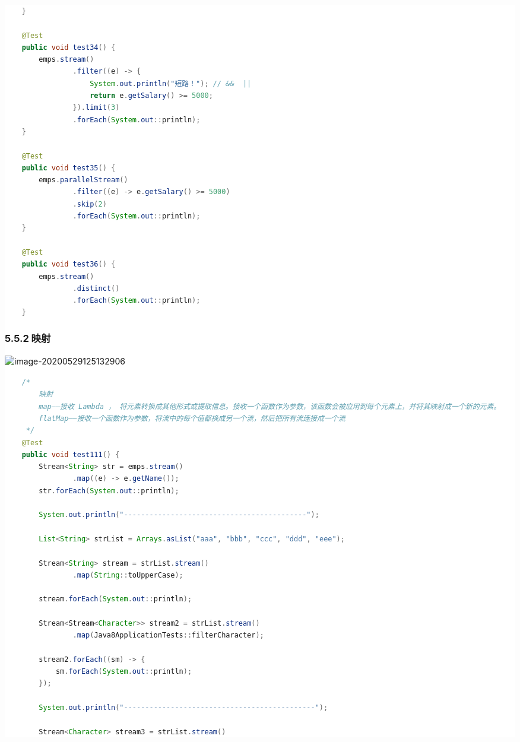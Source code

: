 ```java
    }

    @Test
    public void test34() {
        emps.stream()
                .filter((e) -> {
                    System.out.println("短路！"); // &&  ||
                    return e.getSalary() >= 5000;
                }).limit(3)
                .forEach(System.out::println);
    }

    @Test
    public void test35() {
        emps.parallelStream()
                .filter((e) -> e.getSalary() >= 5000)
                .skip(2)
                .forEach(System.out::println);
    }

    @Test
    public void test36() {
        emps.stream()
                .distinct()
                .forEach(System.out::println);
    }
```

### 5.5.2 映射

![image-20200529125132906](C:\Users\wangl\AppData\Roaming\Typora\typora-user-images\image-20200529125132906.png)

```java
    /*
        映射
        map——接收 Lambda ， 将元素转换成其他形式或提取信息。接收一个函数作为参数，该函数会被应用到每个元素上，并将其映射成一个新的元素。
        flatMap——接收一个函数作为参数，将流中的每个值都换成另一个流，然后把所有流连接成一个流
     */
    @Test
    public void test111() {
        Stream<String> str = emps.stream()
                .map((e) -> e.getName());
        str.forEach(System.out::println);

        System.out.println("-------------------------------------------");

        List<String> strList = Arrays.asList("aaa", "bbb", "ccc", "ddd", "eee");

        Stream<String> stream = strList.stream()
                .map(String::toUpperCase);

        stream.forEach(System.out::println);

        Stream<Stream<Character>> stream2 = strList.stream()
                .map(Java8ApplicationTests::filterCharacter);

        stream2.forEach((sm) -> {
            sm.forEach(System.out::println);
        });

        System.out.println("---------------------------------------------");

        Stream<Character> stream3 = strList.stream()
```